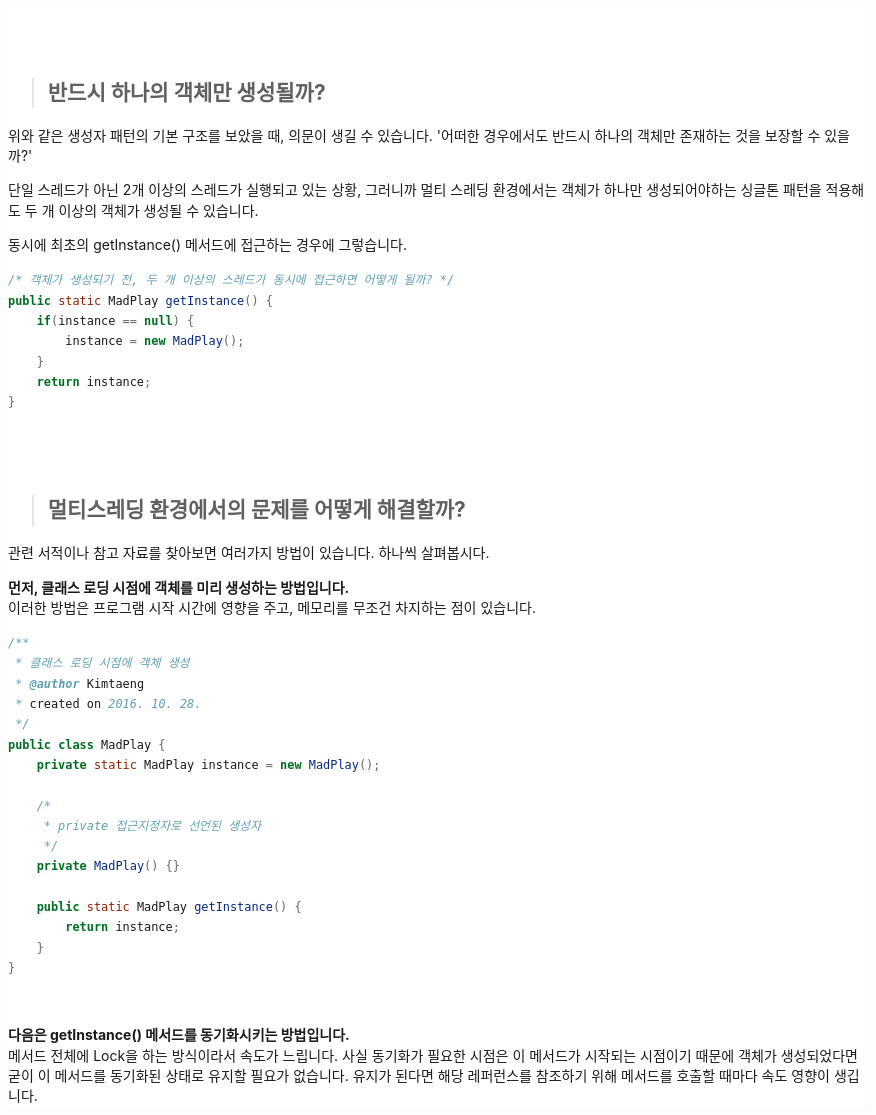 <br/><br/>

> ## 반드시 하나의 객체만 생성될까?

위와 같은 생성자 패턴의 기본 구조를 보았을 때, 의문이 생길 수 있습니다.
'어떠한 경우에서도 반드시 하나의 객체만 존재하는 것을 보장할 수 있을까?'

단일 스레드가 아닌 2개 이상의 스레드가 실행되고 있는 상황,
그러니까 멀티 스레딩 환경에서는 객체가 하나만 생성되어야하는 싱글톤 패턴을 적용해도
두 개 이상의 객체가 생성될 수 있습니다.

동시에 최초의 getInstance() 메서드에 접근하는 경우에 그렇습니다.

```java
/* 객체가 생성되기 전, 두 개 이상의 스레드가 동시에 접근하면 어떻게 될까? */
public static MadPlay getInstance() {
    if(instance == null) {
        instance = new MadPlay();
    }
    return instance;
}
```

<br/><br/>

> ## 멀티스레딩 환경에서의 문제를 어떻게 해결할까?

관련 서적이나 참고 자료를 찾아보면 여러가지 방법이 있습니다. 하나씩 살펴봅시다.

<b>먼저, 클래스 로딩 시점에 객체를 미리 생성하는 방법입니다.</b><br/>
이러한 방법은 프로그램 시작 시간에 영향을 주고, 메모리를 무조건 차지하는 점이 있습니다.

```java
/**
 * 클래스 로딩 시점에 객체 생성
 * @author Kimtaeng
 * created on 2016. 10. 28.
 */
public class MadPlay {
	private static MadPlay instance = new MadPlay();

    /*
     * private 접근지정자로 선언된 생성자
     */
	private MadPlay() {}

	public static MadPlay getInstance() {
		return instance;
	}
}
```

<br/>

<b>다음은 getInstance() 메서드를 동기화시키는 방법입니다.</b><br/>
메서드 전체에 Lock을 하는 방식이라서 속도가 느립니다. 사실 동기화가 필요한 시점은 이 메서드가 시작되는 시점이기 때문에
객체가 생성되었다면 굳이 이 메서드를 동기화된 상태로 유지할 필요가 없습니다.
유지가 된다면 해당 레퍼런스를 참조하기 위해 메서드를 호출할 때마다 속도 영향이 생깁니다.
